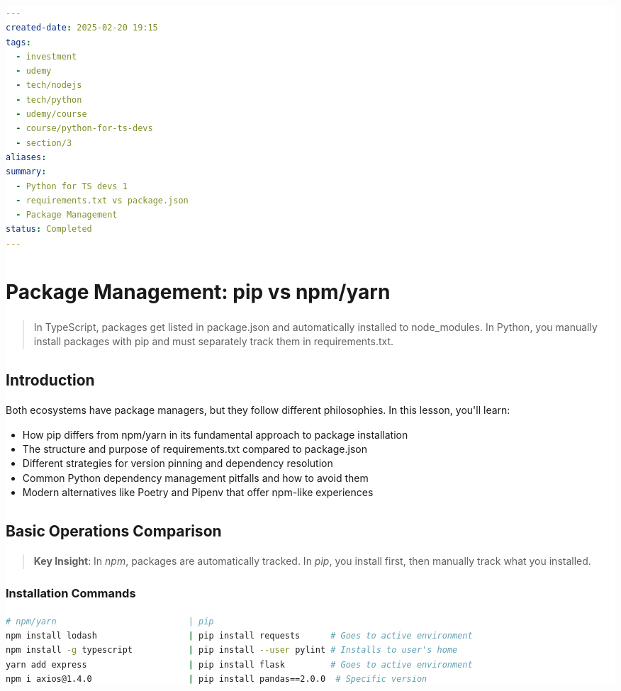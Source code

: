 ```yaml
---
created-date: 2025-02-20 19:15
tags:
  - investment
  - udemy
  - tech/nodejs
  - tech/python
  - udemy/course
  - course/python-for-ts-devs
  - section/3
aliases: 
summary:
  - Python for TS devs 1
  - requirements.txt vs package.json
  - Package Management
status: Completed
---
```


# Package Management: pip vs npm/yarn

> In TypeScript, packages get listed in package.json and automatically installed to node_modules. In Python, you manually install packages with pip and must separately track them in requirements.txt.

## Introduction

Both ecosystems have package managers, but they follow different philosophies. In this lesson, you'll learn:

- How pip differs from npm/yarn in its fundamental approach to package installation
- The structure and purpose of requirements.txt compared to package.json
- Different strategies for version pinning and dependency resolution
- Common Python dependency management pitfalls and how to avoid them
- Modern alternatives like Poetry and Pipenv that offer npm-like experiences

## Basic Operations Comparison

> **Key Insight**: In *npm*, packages are automatically tracked. In *pip*, you install first, then manually track what you installed.

### Installation Commands

```bash
# npm/yarn                          | pip
npm install lodash                  | pip install requests      # Goes to active environment
npm install -g typescript           | pip install --user pylint # Installs to user's home
yarn add express                    | pip install flask         # Goes to active environment
npm i axios@1.4.0                   | pip install pandas==2.0.0  # Specific version
```
